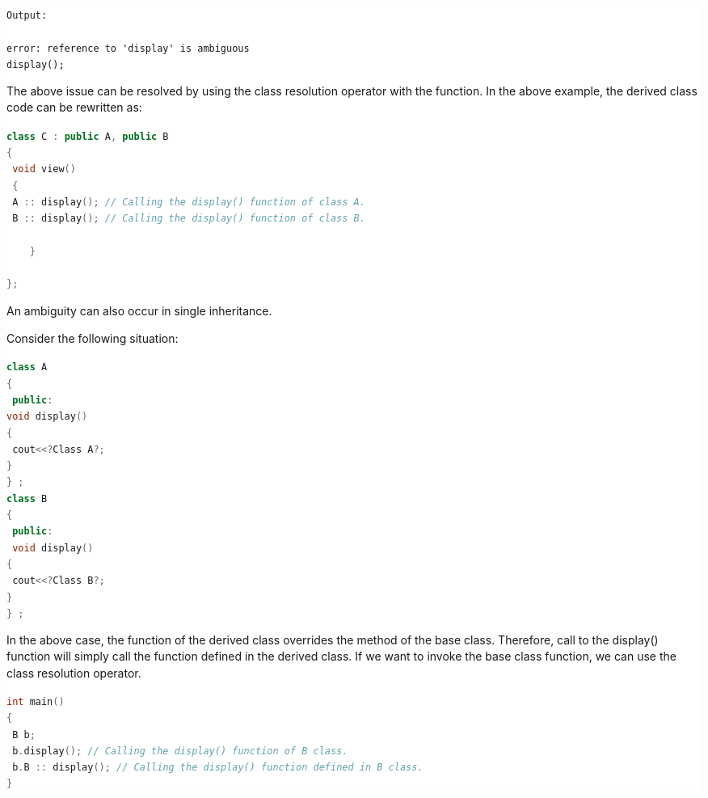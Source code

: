 ```
Output:

error: reference to 'display' is ambiguous
display();
```

The above issue can be resolved by using the class resolution operator with the function. In the above example, the derived class code can be rewritten as:

```cpp
class C : public A, public B
{
 void view()
 {
 A :: display(); // Calling the display() function of class A.
 B :: display(); // Calling the display() function of class B.

    }

};
```

An ambiguity can also occur in single inheritance.

Consider the following situation:

```cpp
class A
{
 public:
void display()
{
 cout<<?Class A?;
}
} ;
class B
{
 public:
 void display()
{
 cout<<?Class B?;
}
} ;
```

In the above case, the function of the derived class overrides the method of the base class. Therefore, call to the display() function will simply call the function defined in the derived class. If we want to invoke the base class function, we can use the class resolution operator.

```cpp
int main()
{
 B b;
 b.display(); // Calling the display() function of B class.
 b.B :: display(); // Calling the display() function defined in B class.
}
```
